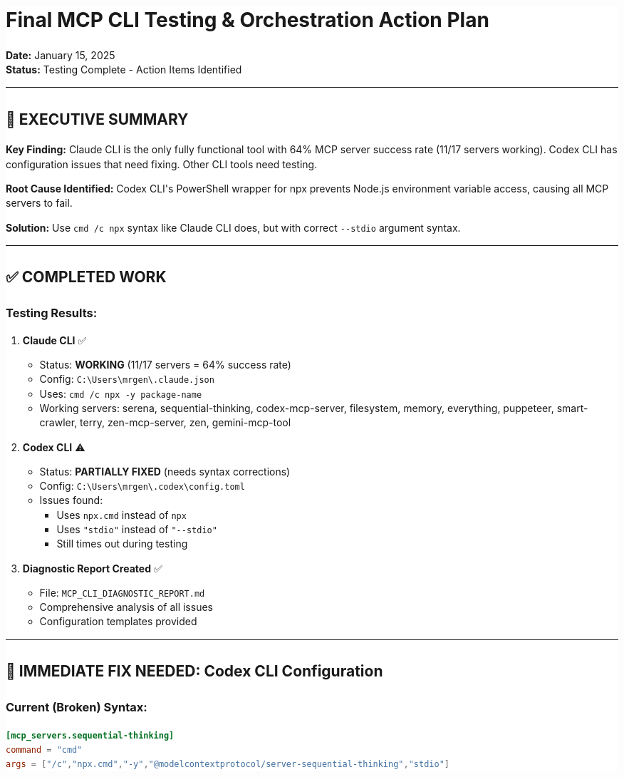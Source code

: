 # Final MCP CLI Testing & Orchestration Action Plan
**Date:** January 15, 2025  
**Status:** Testing Complete - Action Items Identified

---

## 🎯 EXECUTIVE SUMMARY

**Key Finding:** Claude CLI is the only fully functional tool with 64% MCP server success rate (11/17 servers working). Codex CLI has configuration issues that need fixing. Other CLI tools need testing.

**Root Cause Identified:** Codex CLI's PowerShell wrapper for npx prevents Node.js environment variable access, causing all MCP servers to fail.

**Solution:** Use `cmd /c npx` syntax like Claude CLI does, but with correct `--stdio` argument syntax.

---

## ✅ COMPLETED WORK

### **Testing Results:**

1. **Claude CLI** ✅
   - Status: **WORKING** (11/17 servers = 64% success rate)
   - Config: `C:\Users\mrgen\.claude.json`
   - Uses: `cmd /c npx -y package-name`
   - Working servers: serena, sequential-thinking, codex-mcp-server, filesystem, memory, everything, puppeteer, smart-crawler, terry, zen-mcp-server, zen, gemini-mcp-tool

2. **Codex CLI** ⚠️
   - Status: **PARTIALLY FIXED** (needs syntax corrections)
   - Config: `C:\Users\mrgen\.codex\config.toml`
   - Issues found:
     - Uses `npx.cmd` instead of `npx`
     - Uses `"stdio"` instead of `"--stdio"`
     - Still times out during testing

3. **Diagnostic Report Created** ✅
   - File: `MCP_CLI_DIAGNOSTIC_REPORT.md`
   - Comprehensive analysis of all issues
   - Configuration templates provided

---

## 🔧 IMMEDIATE FIX NEEDED: Codex CLI Configuration

### **Current (Broken) Syntax:**
```toml
[mcp_servers.sequential-thinking]
command = "cmd"
args = ["/c","npx.cmd","-y","@modelcontextprotocol/server-sequential-thinking","stdio"]
```
